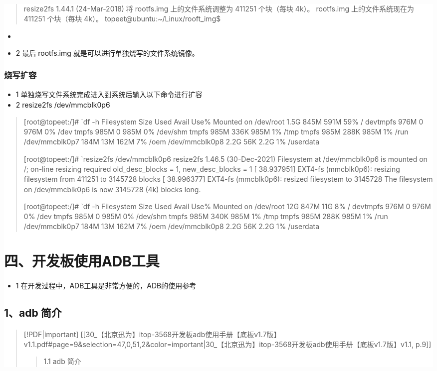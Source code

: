 > resize2fs 1.44.1 (24-Mar-2018)
> 将 rootfs.img 上的文件系统调整为 411251 个块（每块 4k）。
> rootfs.img 上的文件系统现在为 411251 个块（每块 4k）。
> topeet@ubuntu:~/Linux/rooft_img$ 
-

- 2 最后 rootfs.img 就是可以进行单独烧写的文件系统镜像。


### 烧写扩容

- 1 单独烧写文件系统完成进入到系统后输入以下命令进行扩容
- 2 resize2fs /dev/mmcblk0p6

> [root@topeet:/]# `df -h
> Filesystem      Size  Used Avail Use% Mounted on
> /dev/root       1.5G  845M  591M  59% /
> devtmpfs        976M     0  976M   0% /dev
> tmpfs           985M     0  985M   0% /dev/shm
> tmpfs           985M  336K  985M   1% /tmp
> tmpfs           985M  288K  985M   1% /run
> /dev/mmcblk0p7  184M   13M  162M   7% /oem
> /dev/mmcblk0p8  2.2G   56K  2.2G   1% /userdata
> 
> [root@topeet:/]# `resize2fs /dev/mmcblk0p6
> resize2fs 1.46.5 (30-Dec-2021)
> Filesystem at /dev/mmcblk0p6 is mounted on /; on-line resizing required
> old_desc_blocks = 1, new_desc_blocks = 1
> [   38.937951] EXT4-fs (mmcblk0p6): resizing filesystem from 411251 to 3145728 blocks
> [   38.996377] EXT4-fs (mmcblk0p6): resized filesystem to 3145728
> The filesystem on /dev/mmcblk0p6 is now 3145728 (4k) blocks long.
> 
> [root@topeet:/]# `df -h
> Filesystem      Size  Used Avail Use% Mounted on
> /dev/root        12G  847M   11G   8% /
> devtmpfs        976M     0  976M   0% /dev
> tmpfs           985M     0  985M   0% /dev/shm
> tmpfs           985M  340K  985M   1% /tmp
> tmpfs           985M  288K  985M   1% /run
> /dev/mmcblk0p7  184M   13M  162M   7% /oem
> /dev/mmcblk0p8  2.2G   56K  2.2G   1% /userdata






# 四、开发板使用ADB工具

- 1 在开发过程中，ADB工具是非常方便的，ADB的使用参考

## 1、adb 简介
> [!PDF|important] [[30_【北京迅为】itop-3568开发板adb使用手册【底板v1.7版】v1.1.pdf#page=9&selection=47,0,51,2&color=important|30_【北京迅为】itop-3568开发板adb使用手册【底板v1.7版】v1.1, p.9]]
> > 1.1 adb 简介
> 
> 
